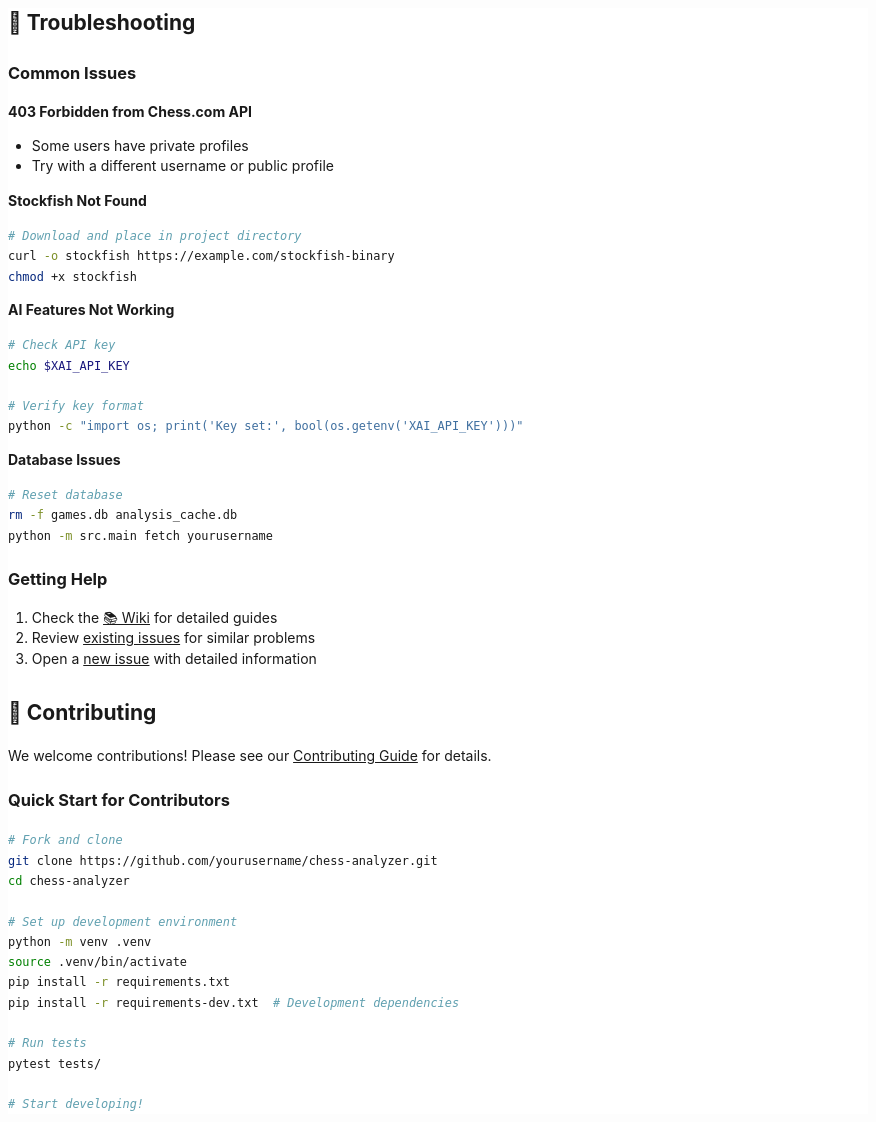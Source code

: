 ## 🐛 Troubleshooting

### Common Issues

**403 Forbidden from Chess.com API**
- Some users have private profiles
- Try with a different username or public profile

**Stockfish Not Found**
```bash
# Download and place in project directory
curl -o stockfish https://example.com/stockfish-binary
chmod +x stockfish
```

**AI Features Not Working**
```bash
# Check API key
echo $XAI_API_KEY

# Verify key format
python -c "import os; print('Key set:', bool(os.getenv('XAI_API_KEY')))"
```

**Database Issues**
```bash
# Reset database
rm -f games.db analysis_cache.db
python -m src.main fetch yourusername
```

### Getting Help

1. Check the [📚 Wiki](https://github.com/yourusername/chess-analyzer/wiki) for detailed guides
2. Review [existing issues](https://github.com/yourusername/chess-analyzer/issues) for similar problems
3. Open a [new issue](https://github.com/yourusername/chess-analyzer/issues/new/choose) with detailed information

## 🤝 Contributing

We welcome contributions! Please see our [Contributing Guide](CONTRIBUTING.md) for details.

### Quick Start for Contributors
```bash
# Fork and clone
git clone https://github.com/yourusername/chess-analyzer.git
cd chess-analyzer

# Set up development environment
python -m venv .venv
source .venv/bin/activate
pip install -r requirements.txt
pip install -r requirements-dev.txt  # Development dependencies

# Run tests
pytest tests/

# Start developing!
```
